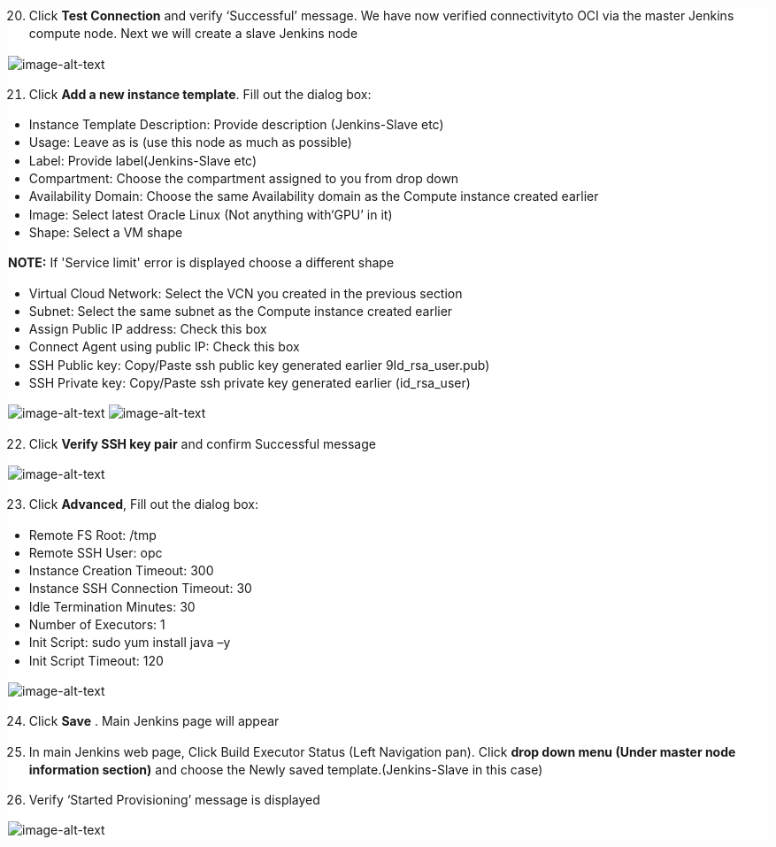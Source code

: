 20. Click **Test Connection** and verify ‘Successful’ message. We have now verified connectivityto OCI via the master Jenkins compute node. Next we will create a slave Jenkins node

<img src="https://raw.githubusercontent.com/oracle/learning-library/master/oci-library/qloudable/Deploying_Jenkins/img/Jenkins_023.PNG" alt="image-alt-text">

21. Click **Add a new instance template**. Fill out the dialog box:


- Instance Template Description: Provide description (Jenkins-Slave etc)
- Usage: Leave as is (use this node as much as possible)
- Label: Provide label(Jenkins-Slave etc)
- Compartment: Choose the compartment assigned to you from drop down
- Availability Domain: Choose the same Availability domain as the Compute instance created earlier
- Image: Select latest Oracle Linux (Not anything with‘GPU’ in it)
- Shape: Select a VM shape

**NOTE:** If 'Service limit' error is displayed choose a different shape 


- Virtual Cloud Network: Select the VCN you created in the previous section
- Subnet: Select the same subnet as the Compute instance created earlier
- Assign Public IP address: Check this box
- Connect Agent using public IP: Check this box
- SSH Public key: Copy/Paste ssh public key generated earlier 9Id_rsa_user.pub)
- SSH Private key: Copy/Paste ssh private key generated earlier (id_rsa_user)

<img src="https://raw.githubusercontent.com/oracle/learning-library/master/oci-library/qloudable/Deploying_Jenkins/img/Jenkins_024.PNG" alt="image-alt-text">

<img src="https://raw.githubusercontent.com/oracle/learning-library/master/oci-library/qloudable/Deploying_Jenkins/img/Jenkins_025.PNG" alt="image-alt-text">

22. Click **Verify SSH key pair** and confirm Successful message

<img src="https://raw.githubusercontent.com/oracle/learning-library/master/oci-library/qloudable/Deploying_Jenkins/img/Jenkins_026.PNG" alt="image-alt-text">

23. Click **Advanced**, Fill out the dialog box:


- Remote FS Root: /tmp
- Remote SSH User: opc
- Instance Creation Timeout: 300
- Instance SSH Connection Timeout: 30
- Idle Termination Minutes: 30
- Number of Executors: 1
- Init Script: sudo yum install java –y
- Init Script Timeout: 120

<img src="https://raw.githubusercontent.com/oracle/learning-library/master/oci-library/qloudable/Deploying_Jenkins/img/Jenkins_027.PNG" alt="image-alt-text">

24. Click **Save** . Main Jenkins page will appear

25. In main Jenkins web page, Click Build Executor Status (Left Navigation pan). Click **drop down menu (Under master node information section)** and choose the Newly saved template.(Jenkins-Slave in this case)

26. Verify ‘Started Provisioning’ message is displayed

<img src="https://raw.githubusercontent.com/oracle/learning-library/master/oci-library/qloudable/Deploying_Jenkins/img/Jenkins_028.PNG" alt="image-alt-text">
